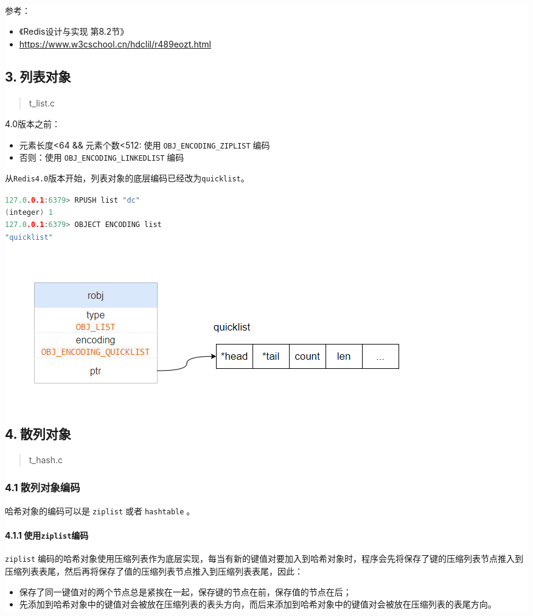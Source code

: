 参考：

- 《Redis设计与实现 第8.2节》
- https://www.w3cschool.cn/hdclil/r489eozt.html

## 3. 列表对象

> t_list.c

4.0版本之前：

- 元素长度<64 && 元素个数<512: 使用 `OBJ_ENCODING_ZIPLIST` 编码
- 否则：使用 `OBJ_ENCODING_LINKEDLIST` 编码

从`Redis4.0`版本开始，列表对象的底层编码已经改为`quicklist`。

```cpp
127.0.0.1:6379> RPUSH list "dc"
(integer) 1
127.0.0.1:6379> OBJECT ENCODING list
"quicklist"
```

![image-20210910204729970](%E7%AC%AC%E4%BA%8C%E9%98%B6%E6%AE%B5.assets/image-20210910204729970.png)



## 4. 散列对象

> t_hash.c

### 4.1 散列对象编码

哈希对象的编码可以是 `ziplist` 或者 `hashtable` 。

#### 4.1.1 使用`ziplist`编码

`ziplist` 编码的哈希对象使用压缩列表作为底层实现，每当有新的键值对要加入到哈希对象时，程序会先将保存了键的压缩列表节点推入到压缩列表表尾，然后再将保存了值的压缩列表节点推入到压缩列表表尾，因此：

- 保存了同一键值对的两个节点总是紧挨在一起，保存键的节点在前，保存值的节点在后；
- 先添加到哈希对象中的键值对会被放在压缩列表的表头方向，而后来添加到哈希对象中的键值对会被放在压缩列表的表尾方向。
